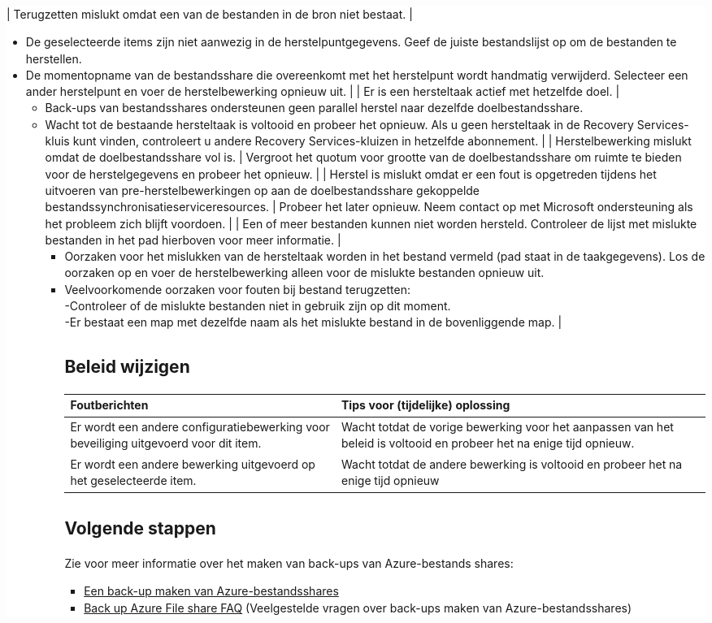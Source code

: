 | Terugzetten mislukt omdat een van de bestanden in de bron niet bestaat. | <ul><li> De geselecteerde items zijn niet aanwezig in de herstelpuntgegevens. Geef de juiste bestandslijst op om de bestanden te herstellen. <li> De momentopname van de bestandsshare die overeenkomt met het herstelpunt wordt handmatig verwijderd. Selecteer een ander herstelpunt en voer de herstelbewerking opnieuw uit. |
| Er is een hersteltaak actief met hetzelfde doel. | <ul><li>Back-ups van bestandsshares ondersteunen geen parallel herstel naar dezelfde doelbestandsshare. <li>Wacht tot de bestaande hersteltaak is voltooid en probeer het opnieuw. Als u geen hersteltaak in de Recovery Services-kluis kunt vinden, controleert u andere Recovery Services-kluizen in hetzelfde abonnement. |
| Herstelbewerking mislukt omdat de doelbestandsshare vol is. | Vergroot het quotum voor grootte van de doelbestandsshare om ruimte te bieden voor de herstelgegevens en probeer het opnieuw. |
| Herstel is mislukt omdat er een fout is opgetreden tijdens het uitvoeren van pre-herstelbewerkingen op aan de doelbestandsshare gekoppelde bestandssynchronisatieserviceresources. | Probeer het later opnieuw. Neem contact op met Microsoft ondersteuning als het probleem zich blijft voordoen. |
| Een of meer bestanden kunnen niet worden hersteld. Controleer de lijst met mislukte bestanden in het pad hierboven voor meer informatie. | <ul> <li> Oorzaken voor het mislukken van de hersteltaak worden in het bestand vermeld (pad staat in de taakgegevens). Los de oorzaken op en voer de herstelbewerking alleen voor de mislukte bestanden opnieuw uit. <li> Veelvoorkomende oorzaken voor fouten bij bestand terugzetten: <br/> -Controleer of de mislukte bestanden niet in gebruik zijn op dit moment. <br/> -Er bestaat een map met dezelfde naam als het mislukte bestand in de bovenliggende map. |

## <a name="modify-policy"></a>Beleid wijzigen

| Foutberichten | Tips voor (tijdelijke) oplossing |
| ------------------ | ----------------------------- |
| Er wordt een andere configuratiebewerking voor beveiliging uitgevoerd voor dit item. | Wacht totdat de vorige bewerking voor het aanpassen van het beleid is voltooid en probeer het na enige tijd opnieuw.|
| Er wordt een andere bewerking uitgevoerd op het geselecteerde item. | Wacht totdat de andere bewerking is voltooid en probeer het na enige tijd opnieuw |

## <a name="next-steps"></a>Volgende stappen

Zie voor meer informatie over het maken van back-ups van Azure-bestands shares:

- [Een back-up maken van Azure-bestandsshares](backup-afs.md)
- [Back up Azure File share FAQ](backup-azure-files-faq.md) (Veelgestelde vragen over back-ups maken van Azure-bestandsshares)
